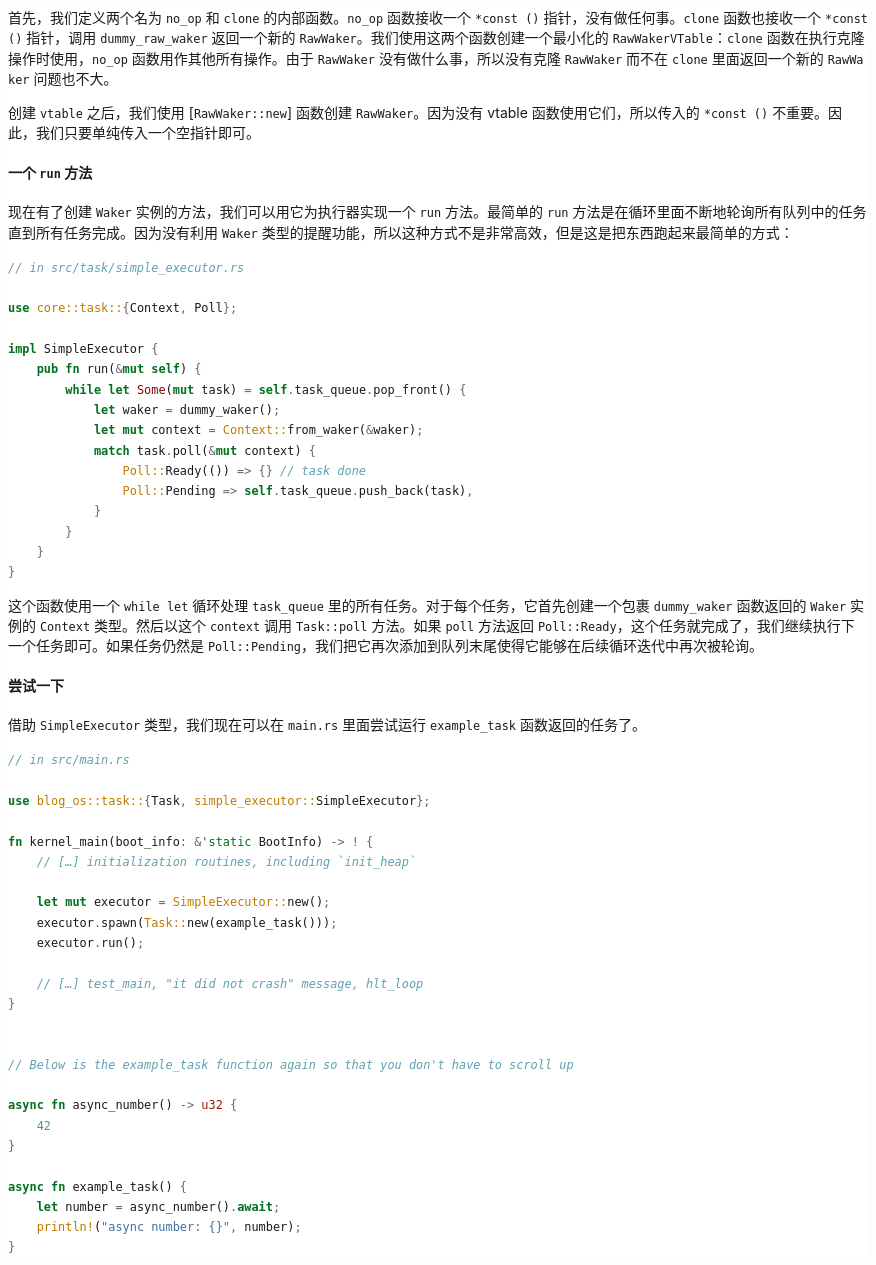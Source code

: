 首先，我们定义两个名为 `no_op` 和 `clone` 的内部函数。`no_op` 函数接收一个 `*const ()` 指针，没有做任何事。`clone` 函数也接收一个 `*const ()` 指针，调用 `dummy_raw_waker` 返回一个新的 `RawWaker`。我们使用这两个函数创建一个最小化的 `RawWakerVTable`：`clone` 函数在执行克隆操作时使用，`no_op` 函数用作其他所有操作。由于 `RawWaker` 没有做什么事，所以没有克隆 `RawWaker` 而不在 `clone` 里面返回一个新的 `RawWaker` 问题也不大。

创建 `vtable` 之后，我们使用 [`RawWaker::new`] 函数创建 `RawWaker`。因为没有 vtable 函数使用它们，所以传入的 `*const ()` 不重要。因此，我们只要单纯传入一个空指针即可。

#### 一个 `run` 方法

现在有了创建 `Waker` 实例的方法，我们可以用它为执行器实现一个 `run` 方法。最简单的 `run` 方法是在循环里面不断地轮询所有队列中的任务直到所有任务完成。因为没有利用 `Waker` 类型的提醒功能，所以这种方式不是非常高效，但是这是把东西跑起来最简单的方式：

```rust
// in src/task/simple_executor.rs

use core::task::{Context, Poll};

impl SimpleExecutor {
    pub fn run(&mut self) {
        while let Some(mut task) = self.task_queue.pop_front() {
            let waker = dummy_waker();
            let mut context = Context::from_waker(&waker);
            match task.poll(&mut context) {
                Poll::Ready(()) => {} // task done
                Poll::Pending => self.task_queue.push_back(task),
            }
        }
    }
}
```

这个函数使用一个 `while let` 循环处理 `task_queue` 里的所有任务。对于每个任务，它首先创建一个包裹 `dummy_waker` 函数返回的 `Waker` 实例的 `Context` 类型。然后以这个 `context` 调用 `Task::poll` 方法。如果 `poll` 方法返回 `Poll::Ready`，这个任务就完成了，我们继续执行下一个任务即可。如果任务仍然是 `Poll::Pending`，我们把它再次添加到队列末尾使得它能够在后续循环迭代中再次被轮询。

#### 尝试一下

借助 `SimpleExecutor` 类型，我们现在可以在 `main.rs` 里面尝试运行 `example_task` 函数返回的任务了。

```rust
// in src/main.rs

use blog_os::task::{Task, simple_executor::SimpleExecutor};

fn kernel_main(boot_info: &'static BootInfo) -> ! {
    // […] initialization routines, including `init_heap`

    let mut executor = SimpleExecutor::new();
    executor.spawn(Task::new(example_task()));
    executor.run();

    // […] test_main, "it did not crash" message, hlt_loop
}


// Below is the example_task function again so that you don't have to scroll up

async fn async_number() -> u32 {
    42
}

async fn example_task() {
    let number = async_number().await;
    println!("async number: {}", number);
}
```
